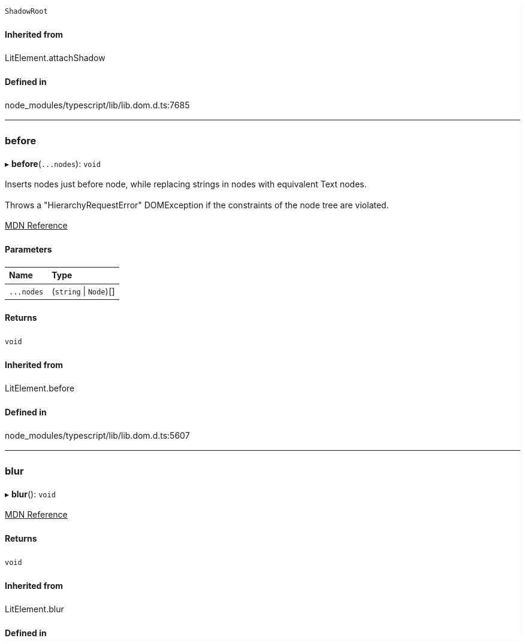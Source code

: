 `ShadowRoot`

#### Inherited from

LitElement.attachShadow

#### Defined in

node_modules/typescript/lib/lib.dom.d.ts:7685

___

### before

▸ **before**(`...nodes`): `void`

Inserts nodes just before node, while replacing strings in nodes with equivalent Text nodes.

Throws a "HierarchyRequestError" DOMException if the constraints of the node tree are violated.

[MDN Reference](https://developer.mozilla.org/docs/Web/API/CharacterData/before)

#### Parameters

| Name | Type |
| :------ | :------ |
| `...nodes` | (`string` \| `Node`)[] |

#### Returns

`void`

#### Inherited from

LitElement.before

#### Defined in

node_modules/typescript/lib/lib.dom.d.ts:5607

___

### blur

▸ **blur**(): `void`

[MDN Reference](https://developer.mozilla.org/docs/Web/API/HTMLElement/blur)

#### Returns

`void`

#### Inherited from

LitElement.blur

#### Defined in
